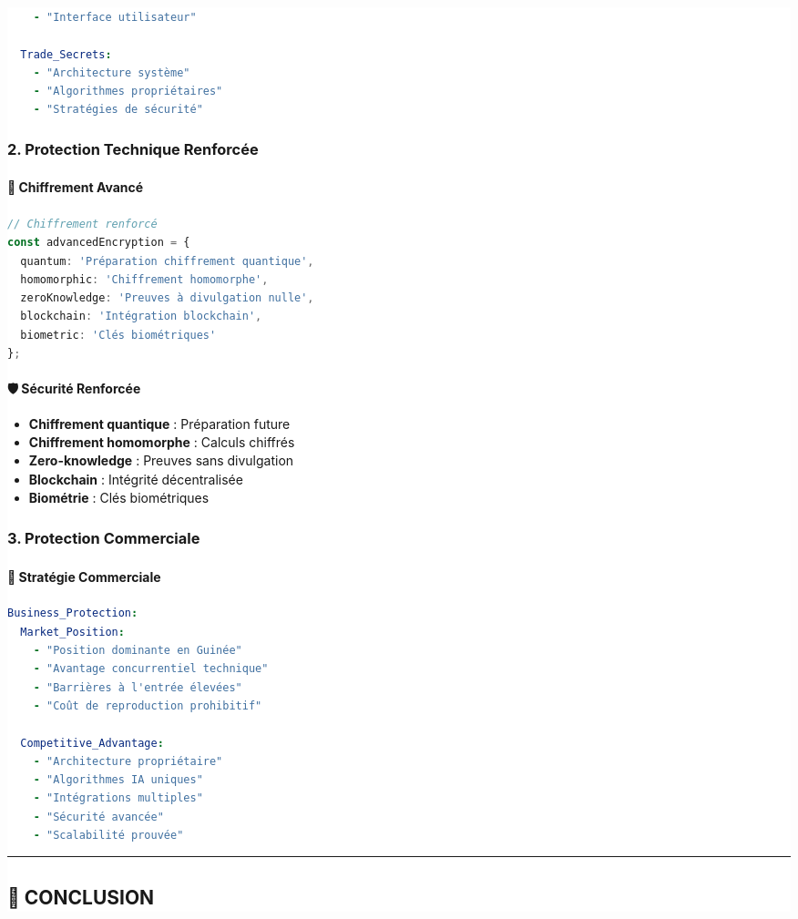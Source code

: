 ```yaml
    - "Interface utilisateur"
  
  Trade_Secrets:
    - "Architecture système"
    - "Algorithmes propriétaires"
    - "Stratégies de sécurité"
```

### **2. Protection Technique Renforcée**

#### **🔐 Chiffrement Avancé**
```typescript
// Chiffrement renforcé
const advancedEncryption = {
  quantum: 'Préparation chiffrement quantique',
  homomorphic: 'Chiffrement homomorphe',
  zeroKnowledge: 'Preuves à divulgation nulle',
  blockchain: 'Intégration blockchain',
  biometric: 'Clés biométriques'
};
```

#### **🛡️ Sécurité Renforcée**
- **Chiffrement quantique** : Préparation future
- **Chiffrement homomorphe** : Calculs chiffrés
- **Zero-knowledge** : Preuves sans divulgation
- **Blockchain** : Intégrité décentralisée
- **Biométrie** : Clés biométriques

### **3. Protection Commerciale**

#### **💼 Stratégie Commerciale**
```yaml
Business_Protection:
  Market_Position:
    - "Position dominante en Guinée"
    - "Avantage concurrentiel technique"
    - "Barrières à l'entrée élevées"
    - "Coût de reproduction prohibitif"
  
  Competitive_Advantage:
    - "Architecture propriétaire"
    - "Algorithmes IA uniques"
    - "Intégrations multiples"
    - "Sécurité avancée"
    - "Scalabilité prouvée"
```

---

## 🎯 **CONCLUSION**
